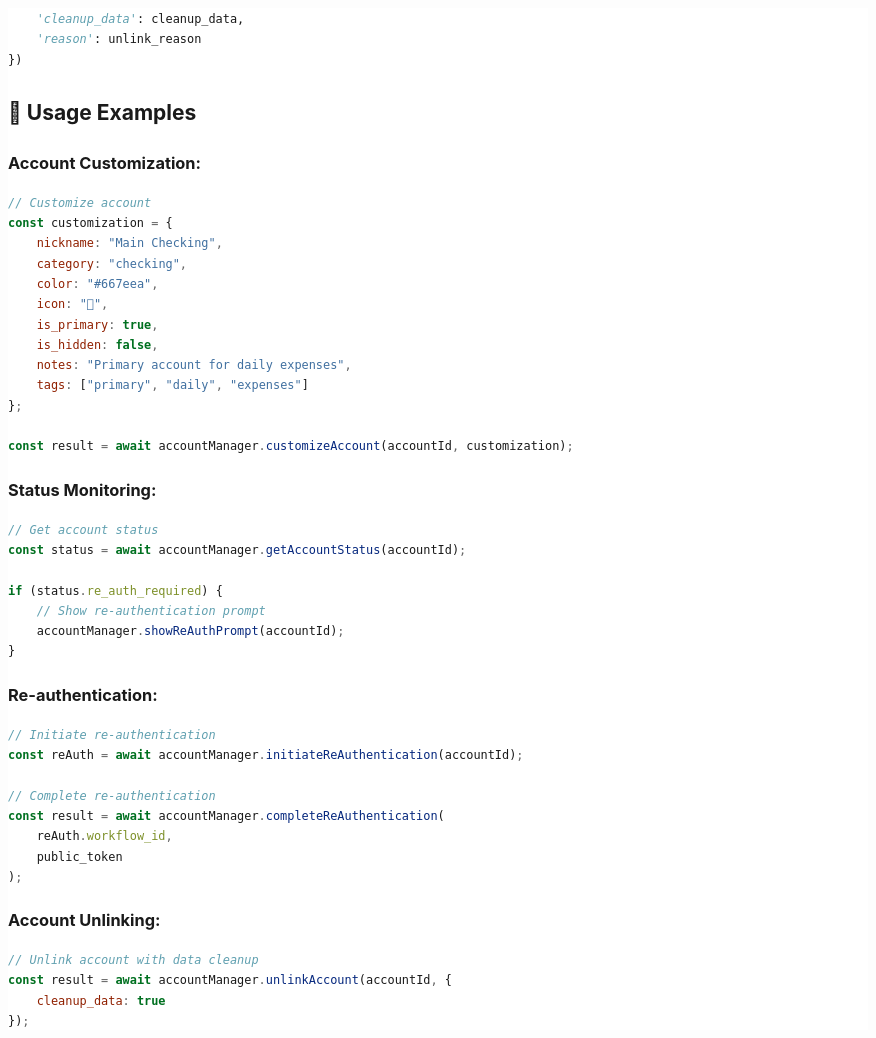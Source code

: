 ```python
    'cleanup_data': cleanup_data,
    'reason': unlink_reason
})
```

## 🚀 Usage Examples

### **Account Customization**:
```javascript
// Customize account
const customization = {
    nickname: "Main Checking",
    category: "checking",
    color: "#667eea",
    icon: "🏦",
    is_primary: true,
    is_hidden: false,
    notes: "Primary account for daily expenses",
    tags: ["primary", "daily", "expenses"]
};

const result = await accountManager.customizeAccount(accountId, customization);
```

### **Status Monitoring**:
```javascript
// Get account status
const status = await accountManager.getAccountStatus(accountId);

if (status.re_auth_required) {
    // Show re-authentication prompt
    accountManager.showReAuthPrompt(accountId);
}
```

### **Re-authentication**:
```javascript
// Initiate re-authentication
const reAuth = await accountManager.initiateReAuthentication(accountId);

// Complete re-authentication
const result = await accountManager.completeReAuthentication(
    reAuth.workflow_id, 
    public_token
);
```

### **Account Unlinking**:
```javascript
// Unlink account with data cleanup
const result = await accountManager.unlinkAccount(accountId, {
    cleanup_data: true
});
```
